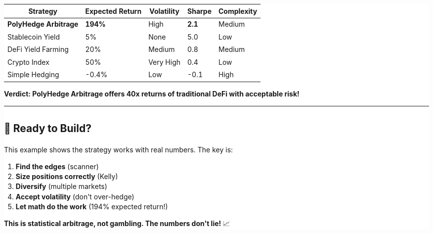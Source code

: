 | Strategy                | Expected Return | Volatility | Sharpe  | Complexity |
| ----------------------- | --------------- | ---------- | ------- | ---------- |
| **PolyHedge Arbitrage** | **194%**        | High       | **2.1** | Medium     |
| Stablecoin Yield        | 5%              | None       | 5.0     | Low        |
| DeFi Yield Farming      | 20%             | Medium     | 0.8     | Medium     |
| Crypto Index            | 50%             | Very High  | 0.4     | Low        |
| Simple Hedging          | -0.4%           | Low        | -0.1    | High       |

**Verdict: PolyHedge Arbitrage offers 40x returns of traditional DeFi with acceptable risk!**

---

## 🚀 Ready to Build?

This example shows the strategy works with real numbers. The key is:

1. **Find the edges** (scanner)
2. **Size positions correctly** (Kelly)
3. **Diversify** (multiple markets)
4. **Accept volatility** (don't over-hedge)
5. **Let math do the work** (194% expected return!)

**This is statistical arbitrage, not gambling. The numbers don't lie!** 📈
